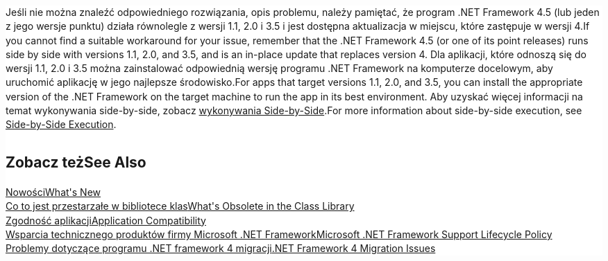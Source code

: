  <span data-ttu-id="3f750-137">Jeśli nie można znaleźć odpowiedniego rozwiązania, opis problemu, należy pamiętać, że program .NET Framework 4.5 (lub jeden z jego wersje punktu) działa równolegle z wersji 1.1, 2.0 i 3.5 i jest dostępna aktualizacja w miejscu, które zastępuje w wersji 4.</span><span class="sxs-lookup"><span data-stu-id="3f750-137">If you cannot find a suitable workaround for your issue, remember that the .NET Framework 4.5 (or one of its point releases) runs side by side with versions 1.1, 2.0, and 3.5, and is an in-place update that replaces version 4.</span></span> <span data-ttu-id="3f750-138">Dla aplikacji, które odnoszą się do wersji 1.1, 2.0 i 3.5 można zainstalować odpowiednią wersję programu .NET Framework na komputerze docelowym, aby uruchomić aplikację w jego najlepsze środowisko.</span><span class="sxs-lookup"><span data-stu-id="3f750-138">For apps that target versions 1.1, 2.0, and 3.5, you can install the appropriate version of the .NET Framework on the target machine to run the app in its best environment.</span></span> <span data-ttu-id="3f750-139">Aby uzyskać więcej informacji na temat wykonywania side-by-side, zobacz [wykonywania Side-by-Side](../../../docs/framework/deployment/side-by-side-execution.md).</span><span class="sxs-lookup"><span data-stu-id="3f750-139">For more information about side-by-side execution, see [Side-by-Side Execution](../../../docs/framework/deployment/side-by-side-execution.md).</span></span>  
  
## <a name="see-also"></a><span data-ttu-id="3f750-140">Zobacz też</span><span class="sxs-lookup"><span data-stu-id="3f750-140">See Also</span></span>  
 [<span data-ttu-id="3f750-141">Nowości</span><span class="sxs-lookup"><span data-stu-id="3f750-141">What's New</span></span>](../../../docs/framework/whats-new/index.md)  
 [<span data-ttu-id="3f750-142">Co to jest przestarzałe w bibliotece klas</span><span class="sxs-lookup"><span data-stu-id="3f750-142">What's Obsolete in the Class Library</span></span>](../../../docs/framework/whats-new/whats-obsolete.md)  
 [<span data-ttu-id="3f750-143">Zgodność aplikacji</span><span class="sxs-lookup"><span data-stu-id="3f750-143">Application Compatibility</span></span>](../../../docs/framework/migration-guide/application-compatibility.md)  
 [<span data-ttu-id="3f750-144">Wsparcia technicznego produktów firmy Microsoft .NET Framework</span><span class="sxs-lookup"><span data-stu-id="3f750-144">Microsoft .NET Framework Support Lifecycle Policy</span></span>](http://go.microsoft.com/fwlink/p/?LinkId=248212)  
 [<span data-ttu-id="3f750-145">Problemy dotyczące programu .NET framework 4 migracji</span><span class="sxs-lookup"><span data-stu-id="3f750-145">.NET Framework 4 Migration Issues</span></span>](../../../docs/framework/migration-guide/net-framework-4-migration-issues.md)
